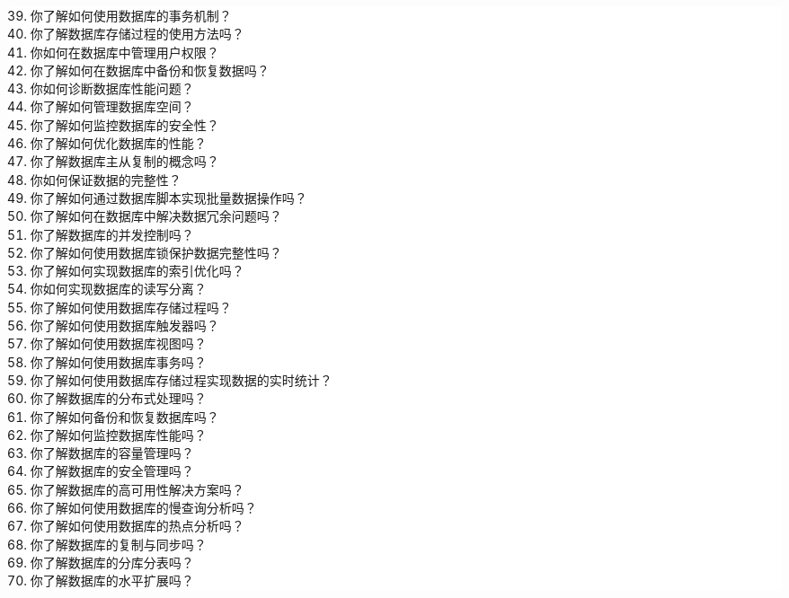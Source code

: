 39. 你了解如何使用数据库的事务机制？
40. 你了解数据库存储过程的使用方法吗？
41. 你如何在数据库中管理用户权限？
42. 你了解如何在数据库中备份和恢复数据吗？
43. 你如何诊断数据库性能问题？
44. 你了解如何管理数据库空间？
45. 你了解如何监控数据库的安全性？
46. 你了解如何优化数据库的性能？
47. 你了解数据库主从复制的概念吗？
48. 你如何保证数据的完整性？
49. 你了解如何通过数据库脚本实现批量数据操作吗？
50. 你了解如何在数据库中解决数据冗余问题吗？
51. 你了解数据库的并发控制吗？
52. 你了解如何使用数据库锁保护数据完整性吗？
53. 你了解如何实现数据库的索引优化吗？
54. 你如何实现数据库的读写分离？
55. 你了解如何使用数据库存储过程吗？
56. 你了解如何使用数据库触发器吗？
57. 你了解如何使用数据库视图吗？
58. 你了解如何使用数据库事务吗？
59. 你了解如何使用数据库存储过程实现数据的实时统计？
60. 你了解数据库的分布式处理吗？
61. 你了解如何备份和恢复数据库吗？
62. 你了解如何监控数据库性能吗？
63. 你了解数据库的容量管理吗？
64. 你了解数据库的安全管理吗？
65. 你了解数据库的高可用性解决方案吗？
66. 你了解如何使用数据库的慢查询分析吗？
67. 你了解如何使用数据库的热点分析吗？
68. 你了解数据库的复制与同步吗？
69. 你了解数据库的分库分表吗？
70. 你了解数据库的水平扩展吗？